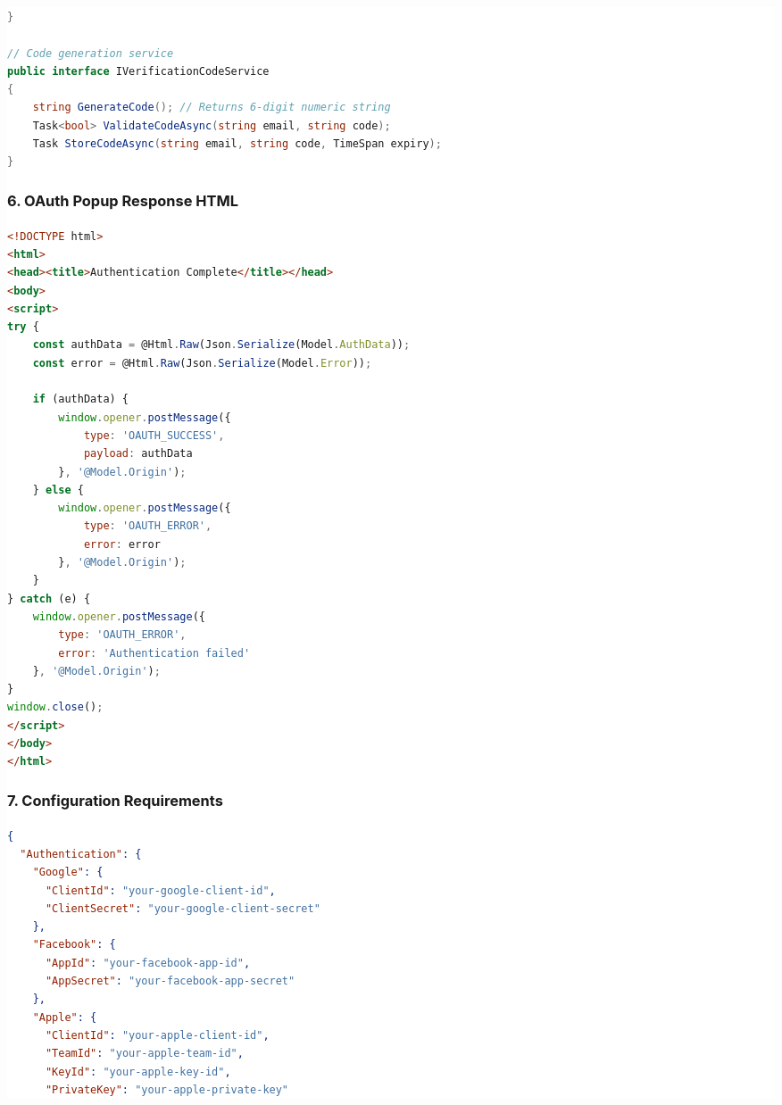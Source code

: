 ```csharp
}

// Code generation service
public interface IVerificationCodeService
{
    string GenerateCode(); // Returns 6-digit numeric string
    Task<bool> ValidateCodeAsync(string email, string code);
    Task StoreCodeAsync(string email, string code, TimeSpan expiry);
}
```

### **6. OAuth Popup Response HTML**

```html
<!DOCTYPE html>
<html>
<head><title>Authentication Complete</title></head>
<body>
<script>
try {
    const authData = @Html.Raw(Json.Serialize(Model.AuthData));
    const error = @Html.Raw(Json.Serialize(Model.Error));
    
    if (authData) {
        window.opener.postMessage({
            type: 'OAUTH_SUCCESS',
            payload: authData
        }, '@Model.Origin');
    } else {
        window.opener.postMessage({
            type: 'OAUTH_ERROR', 
            error: error
        }, '@Model.Origin');
    }
} catch (e) {
    window.opener.postMessage({
        type: 'OAUTH_ERROR',
        error: 'Authentication failed'
    }, '@Model.Origin');
}
window.close();
</script>
</body>
</html>
```

### **7. Configuration Requirements**

```json
{
  "Authentication": {
    "Google": {
      "ClientId": "your-google-client-id",
      "ClientSecret": "your-google-client-secret"
    },
    "Facebook": {
      "AppId": "your-facebook-app-id", 
      "AppSecret": "your-facebook-app-secret"
    },
    "Apple": {
      "ClientId": "your-apple-client-id",
      "TeamId": "your-apple-team-id",
      "KeyId": "your-apple-key-id",
      "PrivateKey": "your-apple-private-key"
```